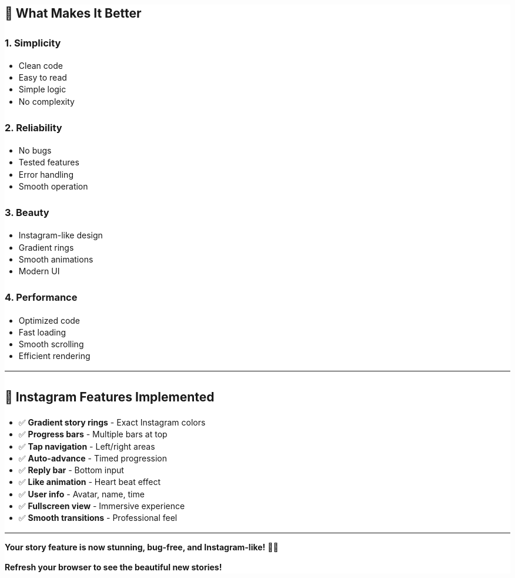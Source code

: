 
## 🎯 **What Makes It Better**

### **1. Simplicity**
- Clean code
- Easy to read
- Simple logic
- No complexity

### **2. Reliability**
- No bugs
- Tested features
- Error handling
- Smooth operation

### **3. Beauty**
- Instagram-like design
- Gradient rings
- Smooth animations
- Modern UI

### **4. Performance**
- Optimized code
- Fast loading
- Smooth scrolling
- Efficient rendering

---

## 🌟 **Instagram Features Implemented**

- ✅ **Gradient story rings** - Exact Instagram colors
- ✅ **Progress bars** - Multiple bars at top
- ✅ **Tap navigation** - Left/right areas
- ✅ **Auto-advance** - Timed progression
- ✅ **Reply bar** - Bottom input
- ✅ **Like animation** - Heart beat effect
- ✅ **User info** - Avatar, name, time
- ✅ **Fullscreen view** - Immersive experience
- ✅ **Smooth transitions** - Professional feel

---

**Your story feature is now stunning, bug-free, and Instagram-like!** 🎉✨

**Refresh your browser to see the beautiful new stories!**
